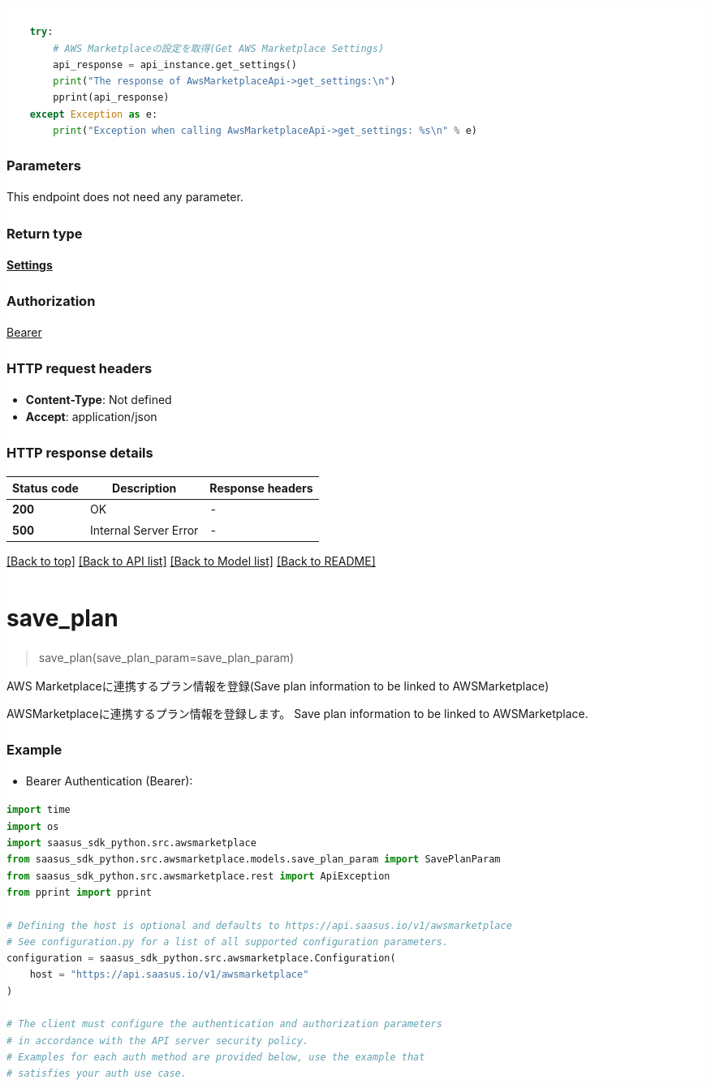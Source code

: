 ```python

    try:
        # AWS Marketplaceの設定を取得(Get AWS Marketplace Settings)
        api_response = api_instance.get_settings()
        print("The response of AwsMarketplaceApi->get_settings:\n")
        pprint(api_response)
    except Exception as e:
        print("Exception when calling AwsMarketplaceApi->get_settings: %s\n" % e)
```



### Parameters
This endpoint does not need any parameter.

### Return type

[**Settings**](Settings.md)

### Authorization

[Bearer](../README.md#Bearer)

### HTTP request headers

 - **Content-Type**: Not defined
 - **Accept**: application/json

### HTTP response details
| Status code | Description | Response headers |
|-------------|-------------|------------------|
**200** | OK |  -  |
**500** | Internal Server Error |  -  |

[[Back to top]](#) [[Back to API list]](../README.md#documentation-for-api-endpoints) [[Back to Model list]](../README.md#documentation-for-models) [[Back to README]](../README.md)

# **save_plan**
> save_plan(save_plan_param=save_plan_param)

AWS Marketplaceに連携するプラン情報を登録(Save plan information to be linked to AWSMarketplace)

AWSMarketplaceに連携するプラン情報を登録します。  Save plan information to be linked to AWSMarketplace. 

### Example

* Bearer Authentication (Bearer):
```python
import time
import os
import saasus_sdk_python.src.awsmarketplace
from saasus_sdk_python.src.awsmarketplace.models.save_plan_param import SavePlanParam
from saasus_sdk_python.src.awsmarketplace.rest import ApiException
from pprint import pprint

# Defining the host is optional and defaults to https://api.saasus.io/v1/awsmarketplace
# See configuration.py for a list of all supported configuration parameters.
configuration = saasus_sdk_python.src.awsmarketplace.Configuration(
    host = "https://api.saasus.io/v1/awsmarketplace"
)

# The client must configure the authentication and authorization parameters
# in accordance with the API server security policy.
# Examples for each auth method are provided below, use the example that
# satisfies your auth use case.
```